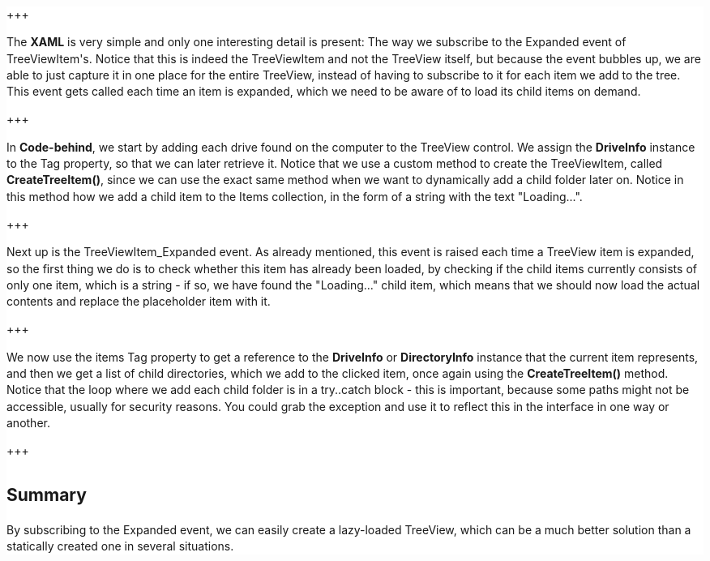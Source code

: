 +++

The **XAML** is very simple and only one interesting detail is present: The way we subscribe to the Expanded event of TreeViewItem's. Notice that this is indeed the TreeViewItem and not the TreeView itself, but because the event bubbles up, we are able to just capture it in one place for the entire TreeView, instead of having to subscribe to it for each item we add to the tree. This event gets called each time an item is expanded, which we need to be aware of to load its child items on demand.

+++

In **Code-behind**, we start by adding each drive found on the computer to the TreeView control. We assign the **DriveInfo** instance to the Tag property, so that we can later retrieve it. Notice that we use a custom method to create the TreeViewItem, called **CreateTreeItem()**, since we can use the exact same method when we want to dynamically add a child folder later on. Notice in this method how we add a child item to the Items collection, in the form of a string with the text "Loading...".

+++

Next up is the TreeViewItem_Expanded event. As already mentioned, this event is raised each time a TreeView item is expanded, so the first thing we do is to check whether this item has already been loaded, by checking if the child items currently consists of only one item, which is a string - if so, we have found the "Loading..." child item, which means that we should now load the actual contents and replace the placeholder item with it.

+++

We now use the items Tag property to get a reference to the **DriveInfo** or **DirectoryInfo** instance that the current item represents, and then we get a list of child directories, which we add to the clicked item, once again using the **CreateTreeItem()** method. Notice that the loop where we add each child folder is in a try..catch block - this is important, because some paths might not be accessible, usually for security reasons. You could grab the exception and use it to reflect this in the interface in one way or another.

+++

## Summary

By subscribing to the Expanded event, we can easily create a lazy-loaded TreeView, which can be a much better solution than a statically created one in several situations.
